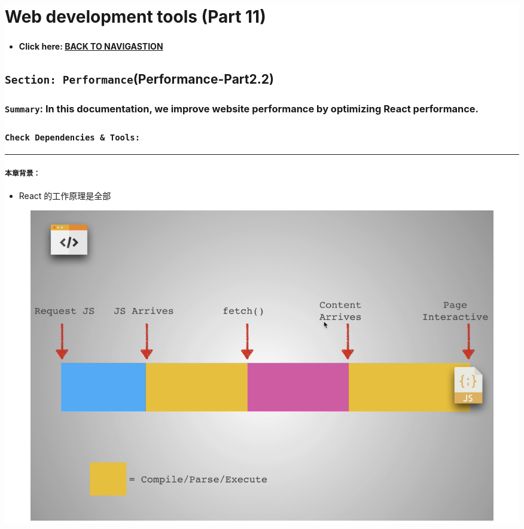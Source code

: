 # Web development tools (Part 11)

- #### Click here: [BACK TO NAVIGASTION](https://github.com/DonghaoWu/WebDev-tools-demo/blob/master/README.md)

## `Section: Performance`(Performance-Part2.2)

### `Summary`: In this documentation, we improve website performance by optimizing React performance.

### `Check Dependencies & Tools:`


------------------------------------------------------------

#### `本章背景：`
- React 的工作原理是全部

<p align="center">
<img src="../assets/p10-1.png" width=90%>
</p>
